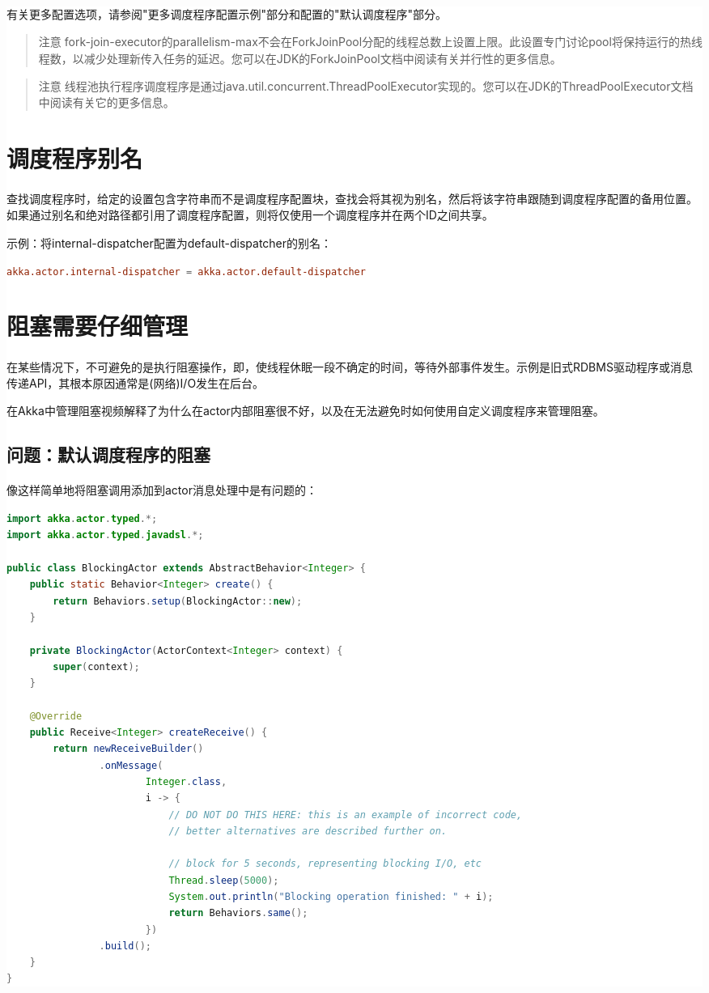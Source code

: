 有关更多配置选项，请参阅"更多调度程序配置示例"部分和配置的"默认调度程序"部分。

>注意
fork-join-executor的parallelism-max不会在ForkJoinPool分配的线程总数上设置上限。此设置专门讨论pool将保持运行的热线程数，以减少处理新传入任务的延迟。您可以在JDK的ForkJoinPool文档中阅读有关并行性的更多信息。

>注意
线程池执行程序调度程序是通过java.util.concurrent.ThreadPoolExecutor实现的。您可以在JDK的ThreadPoolExecutor文档中阅读有关它的更多信息。

# 调度程序别名
查找调度程序时，给定的设置包含字符串而不是调度程序配置块，查找会将其视为别名，然后将该字符串跟随到调度程序配置的备用位置。如果通过别名和绝对路径都引用了调度程序配置，则将仅使用一个调度程序并在两个ID之间共享。

示例：将internal-dispatcher配置为default-dispatcher的别名：

```conf
akka.actor.internal-dispatcher = akka.actor.default-dispatcher
```

# 阻塞需要仔细管理
在某些情况下，不可避免的是执行阻塞操作，即，使线程休眠一段不确定的时间，等待外部事件发生。示例是旧式RDBMS驱动程序或消息传递API，其根本原因通常是(网络)I/O发生在后台。

在Akka中管理阻塞视频解释了为什么在actor内部阻塞很不好，以及在无法避免时如何使用自定义调度程序来管理阻塞。

## 问题：默认调度程序的阻塞
像这样简单地将阻塞调用添加到actor消息处理中是有问题的：
```java
import akka.actor.typed.*;
import akka.actor.typed.javadsl.*;

public class BlockingActor extends AbstractBehavior<Integer> {
    public static Behavior<Integer> create() {
        return Behaviors.setup(BlockingActor::new);
    }

    private BlockingActor(ActorContext<Integer> context) {
        super(context);
    }

    @Override
    public Receive<Integer> createReceive() {
        return newReceiveBuilder()
                .onMessage(
                        Integer.class,
                        i -> {
                            // DO NOT DO THIS HERE: this is an example of incorrect code,
                            // better alternatives are described further on.

                            // block for 5 seconds, representing blocking I/O, etc
                            Thread.sleep(5000);
                            System.out.println("Blocking operation finished: " + i);
                            return Behaviors.same();
                        })
                .build();
    }
}
```
